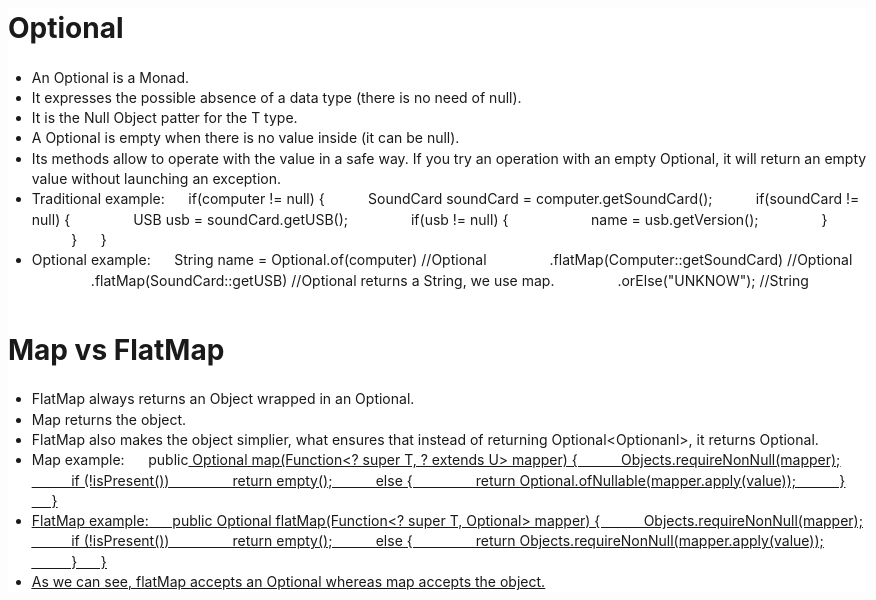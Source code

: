 # Optional
- An Optional is a Monad.
- It expresses the possible absence of a data type (there is no need of null).
- It is the Null Object patter for the T type.
- A Optional is empty when there is no value inside (it can be null).
- Its methods allow to operate with the value in a safe way. If you try an operation with an empty Optional, it will return an empty value without launching an exception.
- Traditional example:
	&nbsp;&nbsp;&nbsp;&nbsp;&nbsp;if(computer != null) {
		&nbsp;&nbsp;&nbsp;&nbsp;&nbsp;&nbsp;&nbsp;&nbsp;&nbsp;&nbsp;SoundCard soundCard = computer.getSoundCard();
		&nbsp;&nbsp;&nbsp;&nbsp;&nbsp;&nbsp;&nbsp;&nbsp;&nbsp;&nbsp;if(soundCard != null) {
			&nbsp;&nbsp;&nbsp;&nbsp;&nbsp;&nbsp;&nbsp;&nbsp;&nbsp;&nbsp;&nbsp;&nbsp;&nbsp;&nbsp;&nbsp;USB usb = soundCard.getUSB();
			&nbsp;&nbsp;&nbsp;&nbsp;&nbsp;&nbsp;&nbsp;&nbsp;&nbsp;&nbsp;&nbsp;&nbsp;&nbsp;&nbsp;&nbsp;if(usb != null) {
				&nbsp;&nbsp;&nbsp;&nbsp;&nbsp;&nbsp;&nbsp;&nbsp;&nbsp;&nbsp;&nbsp;&nbsp;&nbsp;&nbsp;&nbsp;&nbsp;&nbsp;&nbsp;&nbsp;&nbsp;name = usb.getVersion();
			&nbsp;&nbsp;&nbsp;&nbsp;&nbsp;&nbsp;&nbsp;&nbsp;&nbsp;&nbsp;&nbsp;&nbsp;&nbsp;&nbsp;&nbsp;}
		&nbsp;&nbsp;&nbsp;&nbsp;&nbsp;&nbsp;&nbsp;&nbsp;&nbsp;&nbsp;}
	&nbsp;&nbsp;&nbsp;&nbsp;&nbsp;}
- Optional example:
	&nbsp;&nbsp;&nbsp;&nbsp;&nbsp;String name = Optional.of(computer)	//Optional<Computer>
					&nbsp;&nbsp;&nbsp;&nbsp;&nbsp;&nbsp;&nbsp;&nbsp;&nbsp;&nbsp;&nbsp;&nbsp;&nbsp;&nbsp;&nbsp;.flatMap(Computer::getSoundCard)	//Optional<SoundCard>
					&nbsp;&nbsp;&nbsp;&nbsp;&nbsp;&nbsp;&nbsp;&nbsp;&nbsp;&nbsp;&nbsp;&nbsp;&nbsp;&nbsp;&nbsp;.flatMap(SoundCard::getUSB)	//Optional<USB>
					returns a String, we use map.
					&nbsp;&nbsp;&nbsp;&nbsp;&nbsp;&nbsp;&nbsp;&nbsp;&nbsp;&nbsp;&nbsp;&nbsp;&nbsp;&nbsp;&nbsp;.orElse("UNKNOW");	//String

# Map vs FlatMap
- FlatMap always returns an Object wrapped in an Optional.
- Map returns the object.
- FlatMap also makes the object simplier, what ensures that instead of returning Optional<Optionanl<T>>, it returns Optional<T>.
- Map example:
	&nbsp;&nbsp;&nbsp;&nbsp;&nbsp;public<U> Optional<U> map(Function<? super T, ? extends U> mapper) {
		&nbsp;&nbsp;&nbsp;&nbsp;&nbsp;&nbsp;&nbsp;&nbsp;&nbsp;&nbsp;Objects.requireNonNull(mapper);
		&nbsp;&nbsp;&nbsp;&nbsp;&nbsp;&nbsp;&nbsp;&nbsp;&nbsp;&nbsp;if (!isPresent())
			&nbsp;&nbsp;&nbsp;&nbsp;&nbsp;&nbsp;&nbsp;&nbsp;&nbsp;&nbsp;&nbsp;&nbsp;&nbsp;&nbsp;&nbsp;return empty();
		&nbsp;&nbsp;&nbsp;&nbsp;&nbsp;&nbsp;&nbsp;&nbsp;&nbsp;&nbsp;else {
			&nbsp;&nbsp;&nbsp;&nbsp;&nbsp;&nbsp;&nbsp;&nbsp;&nbsp;&nbsp;&nbsp;&nbsp;&nbsp;&nbsp;&nbsp;return Optional.ofNullable(mapper.apply(value));
		&nbsp;&nbsp;&nbsp;&nbsp;&nbsp;&nbsp;&nbsp;&nbsp;&nbsp;&nbsp;}
	&nbsp;&nbsp;&nbsp;&nbsp;&nbsp;}
- FlatMap example:
	&nbsp;&nbsp;&nbsp;&nbsp;&nbsp;public<U> Optional<U> flatMap(Function<? super T, Optional<U>> mapper) {
		&nbsp;&nbsp;&nbsp;&nbsp;&nbsp;&nbsp;&nbsp;&nbsp;&nbsp;&nbsp;Objects.requireNonNull(mapper);
		&nbsp;&nbsp;&nbsp;&nbsp;&nbsp;&nbsp;&nbsp;&nbsp;&nbsp;&nbsp;if (!isPresent())
			&nbsp;&nbsp;&nbsp;&nbsp;&nbsp;&nbsp;&nbsp;&nbsp;&nbsp;&nbsp;&nbsp;&nbsp;&nbsp;&nbsp;&nbsp;return empty();
		&nbsp;&nbsp;&nbsp;&nbsp;&nbsp;&nbsp;&nbsp;&nbsp;&nbsp;&nbsp;else {
			&nbsp;&nbsp;&nbsp;&nbsp;&nbsp;&nbsp;&nbsp;&nbsp;&nbsp;&nbsp;&nbsp;&nbsp;&nbsp;&nbsp;&nbsp;return Objects.requireNonNull(mapper.apply(value));
		&nbsp;&nbsp;&nbsp;&nbsp;&nbsp;&nbsp;&nbsp;&nbsp;&nbsp;&nbsp;}
	&nbsp;&nbsp;&nbsp;&nbsp;&nbsp;}
- As we can see, flatMap accepts an Optional whereas map accepts the object.
